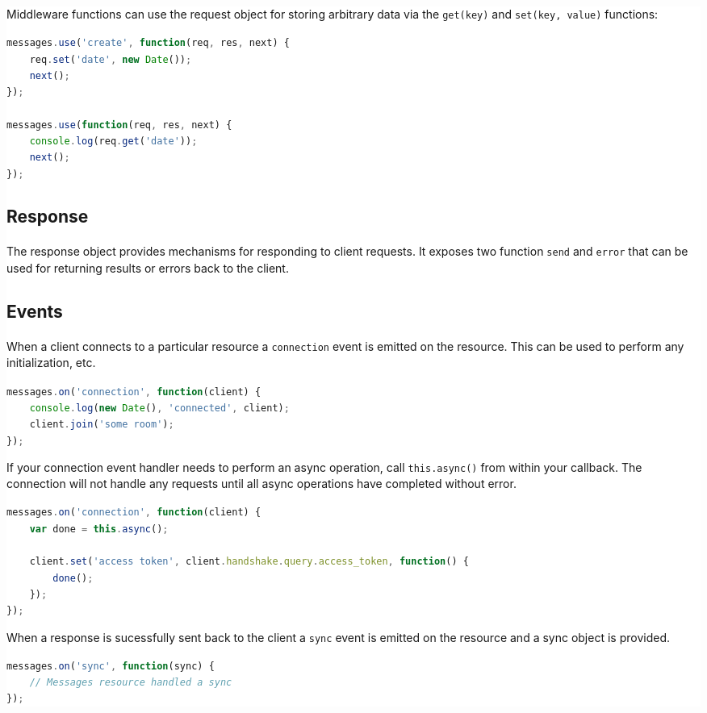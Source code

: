 Middleware functions can use the request object for storing arbitrary data via the `get(key)` and `set(key, value)` functions:

```javascript
messages.use('create', function(req, res, next) {
    req.set('date', new Date());
    next();
});

messages.use(function(req, res, next) {
    console.log(req.get('date'));
    next();
});
```

Response
---

The response object provides mechanisms for responding to client requests.  It exposes two function `send` and `error` that can be used for returning results or errors back to the client.

Events
---

When a client connects to a particular resource a `connection` event is emitted on the resource.  This can be used to perform any initialization, etc.

```javascript
messages.on('connection', function(client) {
    console.log(new Date(), 'connected', client);
    client.join('some room');
});
```

If your connection event handler needs to perform an async operation, call `this.async()` from within your callback.  The connection will not handle any requests until all async operations have completed without error.

```javascript
messages.on('connection', function(client) {
    var done = this.async();

    client.set('access token', client.handshake.query.access_token, function() {
        done();
    });
});
```

When a response is sucessfully sent back to the client a `sync` event is emitted on the resource and a sync object is provided.

```javascript
messages.on('sync', function(sync) {
    // Messages resource handled a sync
});
```
